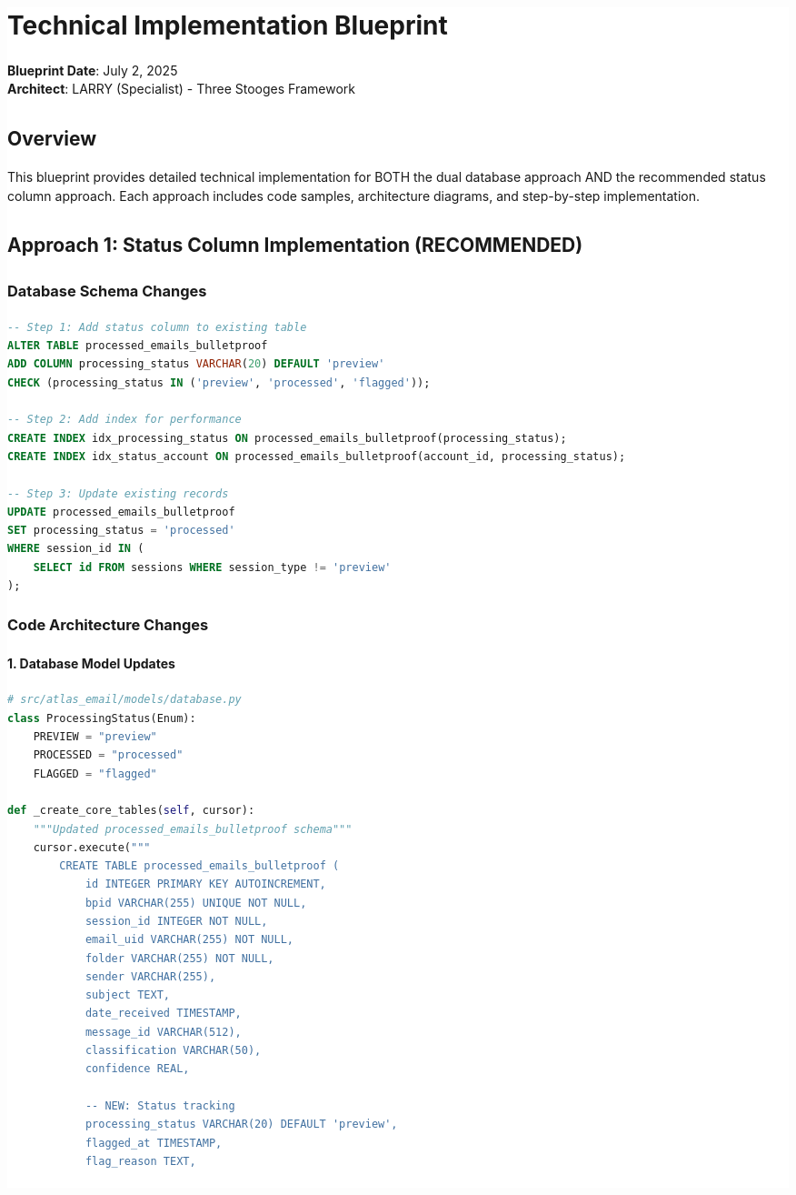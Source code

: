 # Technical Implementation Blueprint
**Blueprint Date**: July 2, 2025  
**Architect**: LARRY (Specialist) - Three Stooges Framework

## Overview
This blueprint provides detailed technical implementation for BOTH the dual database approach AND the recommended status column approach. Each approach includes code samples, architecture diagrams, and step-by-step implementation.

## Approach 1: Status Column Implementation (RECOMMENDED)

### Database Schema Changes
```sql
-- Step 1: Add status column to existing table
ALTER TABLE processed_emails_bulletproof 
ADD COLUMN processing_status VARCHAR(20) DEFAULT 'preview' 
CHECK (processing_status IN ('preview', 'processed', 'flagged'));

-- Step 2: Add index for performance
CREATE INDEX idx_processing_status ON processed_emails_bulletproof(processing_status);
CREATE INDEX idx_status_account ON processed_emails_bulletproof(account_id, processing_status);

-- Step 3: Update existing records
UPDATE processed_emails_bulletproof 
SET processing_status = 'processed' 
WHERE session_id IN (
    SELECT id FROM sessions WHERE session_type != 'preview'
);
```

### Code Architecture Changes

#### 1. Database Model Updates
```python
# src/atlas_email/models/database.py
class ProcessingStatus(Enum):
    PREVIEW = "preview"
    PROCESSED = "processed"
    FLAGGED = "flagged"

def _create_core_tables(self, cursor):
    """Updated processed_emails_bulletproof schema"""
    cursor.execute("""
        CREATE TABLE processed_emails_bulletproof (
            id INTEGER PRIMARY KEY AUTOINCREMENT,
            bpid VARCHAR(255) UNIQUE NOT NULL,
            session_id INTEGER NOT NULL,
            email_uid VARCHAR(255) NOT NULL,
            folder VARCHAR(255) NOT NULL,
            sender VARCHAR(255),
            subject TEXT,
            date_received TIMESTAMP,
            message_id VARCHAR(512),
            classification VARCHAR(50),
            confidence REAL,
            
            -- NEW: Status tracking
            processing_status VARCHAR(20) DEFAULT 'preview',
            flagged_at TIMESTAMP,
            flag_reason TEXT,
            
```